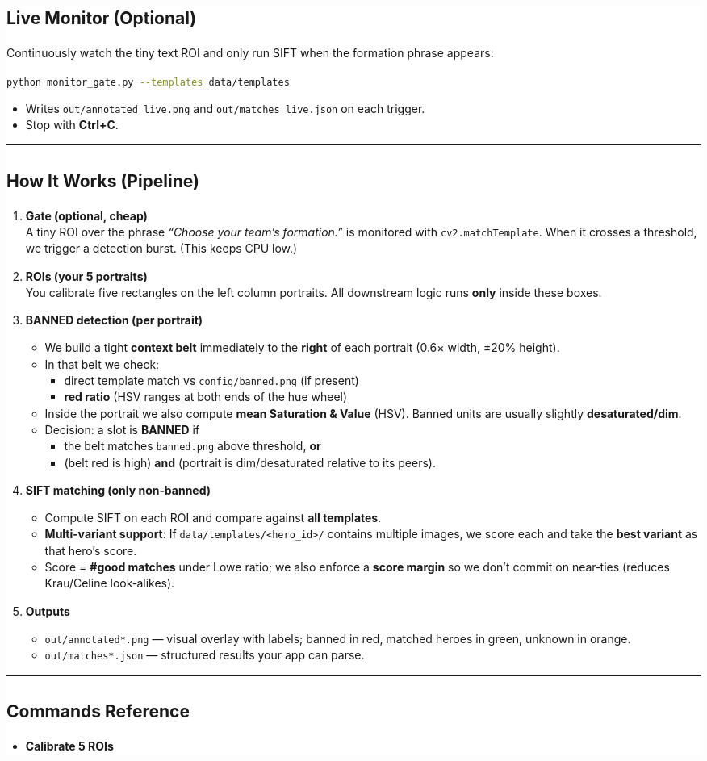 
## Live Monitor (Optional)

Continuously watch the tiny text ROI and only run SIFT when the formation phrase appears:

```bash
python monitor_gate.py --templates data/templates
```

- Writes `out/annotated_live.png` and `out/matches_live.json` on each trigger.
- Stop with **Ctrl+C**.

---

## How It Works (Pipeline)

1. **Gate (optional, cheap)**  
   A tiny ROI over the phrase _“Choose your team’s formation.”_ is monitored with `cv2.matchTemplate`. When it crosses a threshold, we trigger a detection burst. (This keeps CPU low.)

2. **ROIs (your 5 portraits)**  
   You calibrate five rectangles on the left column portraits. All downstream logic runs **only** inside these boxes.

3. **BANNED detection (per portrait)**

   - We build a tight **context belt** immediately to the **right** of each portrait (0.6× width, ±20% height).
   - In that belt we check:
     - direct template match vs `config/banned.png` (if present)
     - **red ratio** (HSV ranges at both ends of the hue wheel)
   - Inside the portrait we also compute **mean Saturation & Value** (HSV). Banned units are usually slightly **desaturated/dim**.
   - Decision: a slot is **BANNED** if
     - the belt matches `banned.png` above threshold, **or**
     - (belt red is high) **and** (portrait is dim/desaturated relative to its peers).

4. **SIFT matching (only non‑banned)**

   - Compute SIFT on each ROI and compare against **all templates**.
   - **Multi‑variant support**: If `data/templates/<hero_id>/` contains multiple images, we score each and take the **best variant** as that hero’s score.
   - Score = **#good matches** under Lowe ratio; we also enforce a **score margin** so we don’t commit on near‑ties (reduces Krau/Celine look‑alikes).

5. **Outputs**
   - `out/annotated*.png` — visual overlay with labels; banned in red, matched heroes in green, unknown in orange.
   - `out/matches*.json` — structured results your app can parse.

---

## Commands Reference

- **Calibrate 5 ROIs**
